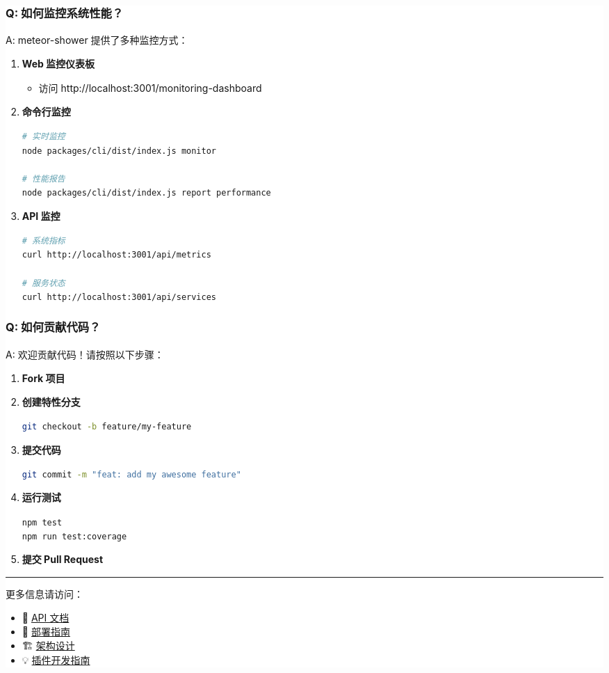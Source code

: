 ### Q: 如何监控系统性能？

A: meteor-shower 提供了多种监控方式：

1. **Web 监控仪表板**
   - 访问 http://localhost:3001/monitoring-dashboard

2. **命令行监控**
   ```bash
   # 实时监控
   node packages/cli/dist/index.js monitor

   # 性能报告
   node packages/cli/dist/index.js report performance
   ```

3. **API 监控**
   ```bash
   # 系统指标
   curl http://localhost:3001/api/metrics
   
   # 服务状态
   curl http://localhost:3001/api/services
   ```

### Q: 如何贡献代码？

A: 欢迎贡献代码！请按照以下步骤：

1. **Fork 项目**
2. **创建特性分支**
   ```bash
   git checkout -b feature/my-feature
   ```

3. **提交代码**
   ```bash
   git commit -m "feat: add my awesome feature"
   ```

4. **运行测试**
   ```bash
   npm test
   npm run test:coverage
   ```

5. **提交 Pull Request**

---

更多信息请访问：
- 📖 [API 文档](./API.md)
- 🚀 [部署指南](../DEPLOYMENT_GUIDE.md)
- 🏗️ [架构设计](./ARCHITECTURE.md)
- 💡 [插件开发指南](./PLUGIN_DEVELOPMENT.md)